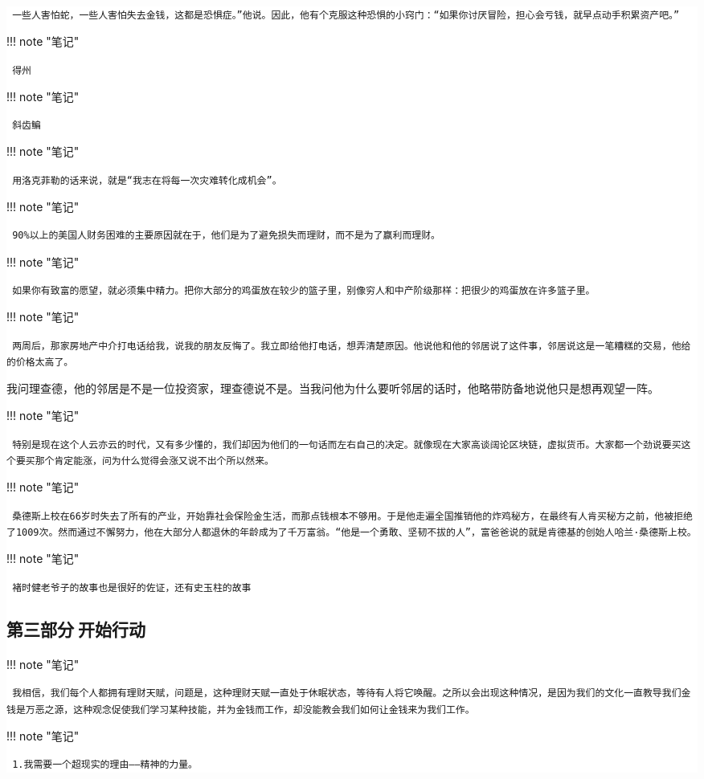 	 一些人害怕蛇，一些人害怕失去金钱，这都是恐惧症。”他说。因此，他有个克服这种恐惧的小窍门：“如果你讨厌冒险，担心会亏钱，就早点动手积累资产吧。”
 


!!! note "笔记"

	 得州 


!!! note "笔记"

	 斜齿鳊 


!!! note "笔记"

	 用洛克菲勒的话来说，就是“我志在将每一次灾难转化成机会”。 


!!! note "笔记"

	 90%以上的美国人财务困难的主要原因就在于，他们是为了避免损失而理财，而不是为了赢利而理财。
 


!!! note "笔记"

	 如果你有致富的愿望，就必须集中精力。把你大部分的鸡蛋放在较少的篮子里，别像穷人和中产阶级那样：把很少的鸡蛋放在许多篮子里。 


!!! note "笔记"

	 两周后，那家房地产中介打电话给我，说我的朋友反悔了。我立即给他打电话，想弄清楚原因。他说他和他的邻居说了这件事，邻居说这是一笔糟糕的交易，他给的价格太高了。
我问理查德，他的邻居是不是一位投资家，理查德说不是。当我问他为什么要听邻居的话时，他略带防备地说他只是想再观望一阵。
 


!!! note "笔记"

	 特别是现在这个人云亦云的时代，又有多少懂的，我们却因为他们的一句话而左右自己的决定。就像现在大家高谈阔论区块链，虚拟货币。大家都一个劲说要买这个要买那个肯定能涨，问为什么觉得会涨又说不出个所以然来。 


!!! note "笔记"

	 桑德斯上校在66岁时失去了所有的产业，开始靠社会保险金生活，而那点钱根本不够用。于是他走遍全国推销他的炸鸡秘方，在最终有人肯买秘方之前，他被拒绝了1009次。然而通过不懈努力，他在大部分人都退休的年龄成为了千万富翁。“他是一个勇敢、坚韧不拔的人”，富爸爸说的就是肯德基的创始人哈兰·桑德斯上校。
 


!!! note "笔记"

	 褚时健老爷子的故事也是很好的佐证，还有史玉柱的故事 


## 第三部分 开始行动




!!! note "笔记"

	 我相信，我们每个人都拥有理财天赋，问题是，这种理财天赋一直处于休眠状态，等待有人将它唤醒。之所以会出现这种情况，是因为我们的文化一直教导我们金钱是万恶之源，这种观念促使我们学习某种技能，并为金钱而工作，却没能教会我们如何让金钱来为我们工作。 


!!! note "笔记"

	 1.我需要一个超现实的理由——精神的力量。 
